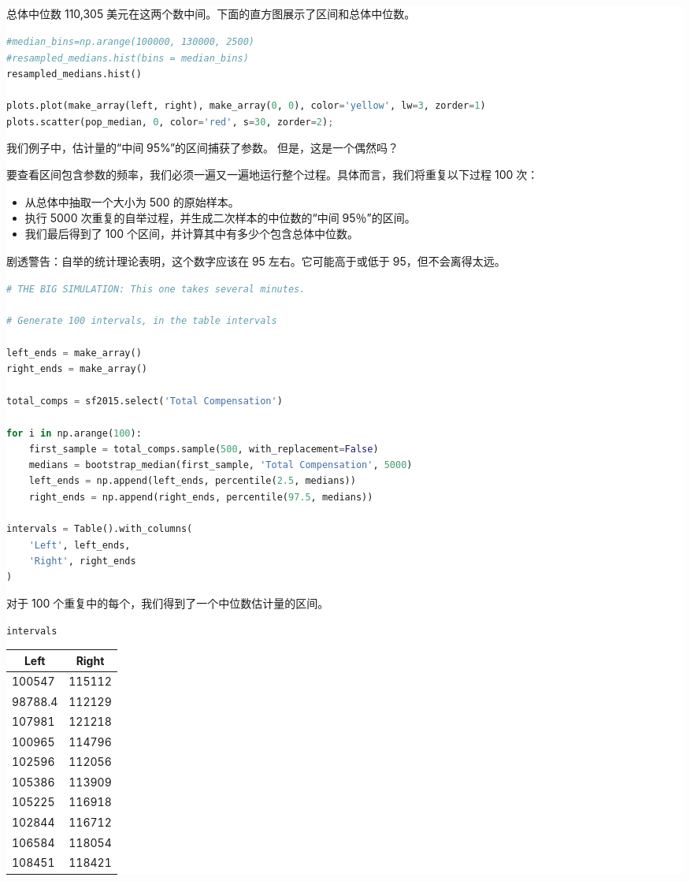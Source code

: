 总体中位数 110,305 美元在这两个数中间。下面的直方图展示了区间和总体中位数。

```py
#median_bins=np.arange(100000, 130000, 2500)
#resampled_medians.hist(bins = median_bins)
resampled_medians.hist()

plots.plot(make_array(left, right), make_array(0, 0), color='yellow', lw=3, zorder=1)
plots.scatter(pop_median, 0, color='red', s=30, zorder=2);
```

我们例子中，估计量的“中间 95%”的区间捕获了参数。 但是，这是一个偶然吗？

要查看区间包含参数的频率，我们必须一遍又一遍地运行整个过程。具体而言，我们将重复以下过程 100 次：

+   从总体中抽取一个大小为 500 的原始样本。
+   执行 5000 次重复的自举过程，并生成二次样本的中位数的“中间 95％”的区间。
+   我们最后得到了 100 个区间，并计算其中有多少个包含总体中位数。

剧透警告：自举的统计理论表明，这个数字应该在 95 左右。它可能高于或低于 95，但不会离得太远。

```py
# THE BIG SIMULATION: This one takes several minutes.

# Generate 100 intervals, in the table intervals

left_ends = make_array()
right_ends = make_array()

total_comps = sf2015.select('Total Compensation')

for i in np.arange(100):
    first_sample = total_comps.sample(500, with_replacement=False)
    medians = bootstrap_median(first_sample, 'Total Compensation', 5000)
    left_ends = np.append(left_ends, percentile(2.5, medians))
    right_ends = np.append(right_ends, percentile(97.5, medians))

intervals = Table().with_columns(
    'Left', left_ends,
    'Right', right_ends
)    
```

对于 100 个重复中的每个，我们得到了一个中位数估计量的区间。

```py
intervals
```

| Left | Right |
| --- | --- |
| 100547 | 115112 |
| 98788.4 | 112129 |
| 107981 | 121218 |
| 100965 | 114796 |
| 102596 | 112056 |
| 105386 | 113909 |
| 105225 | 116918 |
| 102844 | 116712 |
| 106584 | 118054 |
| 108451 | 118421 |
